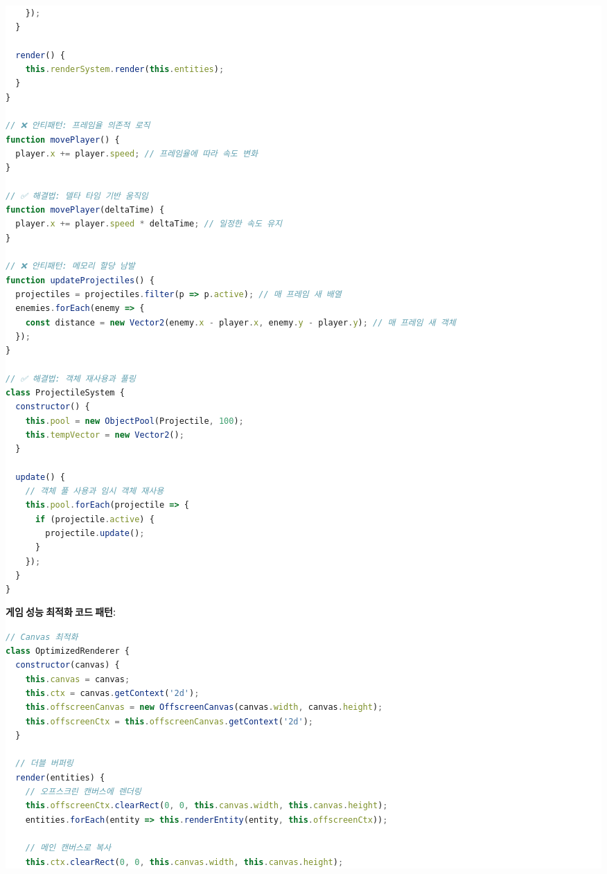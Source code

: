 ```javascript
    });
  }

  render() {
    this.renderSystem.render(this.entities);
  }
}

// ❌ 안티패턴: 프레임율 의존적 로직
function movePlayer() {
  player.x += player.speed; // 프레임율에 따라 속도 변화
}

// ✅ 해결법: 델타 타임 기반 움직임
function movePlayer(deltaTime) {
  player.x += player.speed * deltaTime; // 일정한 속도 유지
}

// ❌ 안티패턴: 메모리 할당 남발
function updateProjectiles() {
  projectiles = projectiles.filter(p => p.active); // 매 프레임 새 배열
  enemies.forEach(enemy => {
    const distance = new Vector2(enemy.x - player.x, enemy.y - player.y); // 매 프레임 새 객체
  });
}

// ✅ 해결법: 객체 재사용과 풀링
class ProjectileSystem {
  constructor() {
    this.pool = new ObjectPool(Projectile, 100);
    this.tempVector = new Vector2();
  }

  update() {
    // 객체 풀 사용과 임시 객체 재사용
    this.pool.forEach(projectile => {
      if (projectile.active) {
        projectile.update();
      }
    });
  }
}
```

**게임 성능 최적화 코드 패턴**:

```javascript
// Canvas 최적화
class OptimizedRenderer {
  constructor(canvas) {
    this.canvas = canvas;
    this.ctx = canvas.getContext('2d');
    this.offscreenCanvas = new OffscreenCanvas(canvas.width, canvas.height);
    this.offscreenCtx = this.offscreenCanvas.getContext('2d');
  }

  // 더블 버퍼링
  render(entities) {
    // 오프스크린 캔버스에 렌더링
    this.offscreenCtx.clearRect(0, 0, this.canvas.width, this.canvas.height);
    entities.forEach(entity => this.renderEntity(entity, this.offscreenCtx));

    // 메인 캔버스로 복사
    this.ctx.clearRect(0, 0, this.canvas.width, this.canvas.height);
```